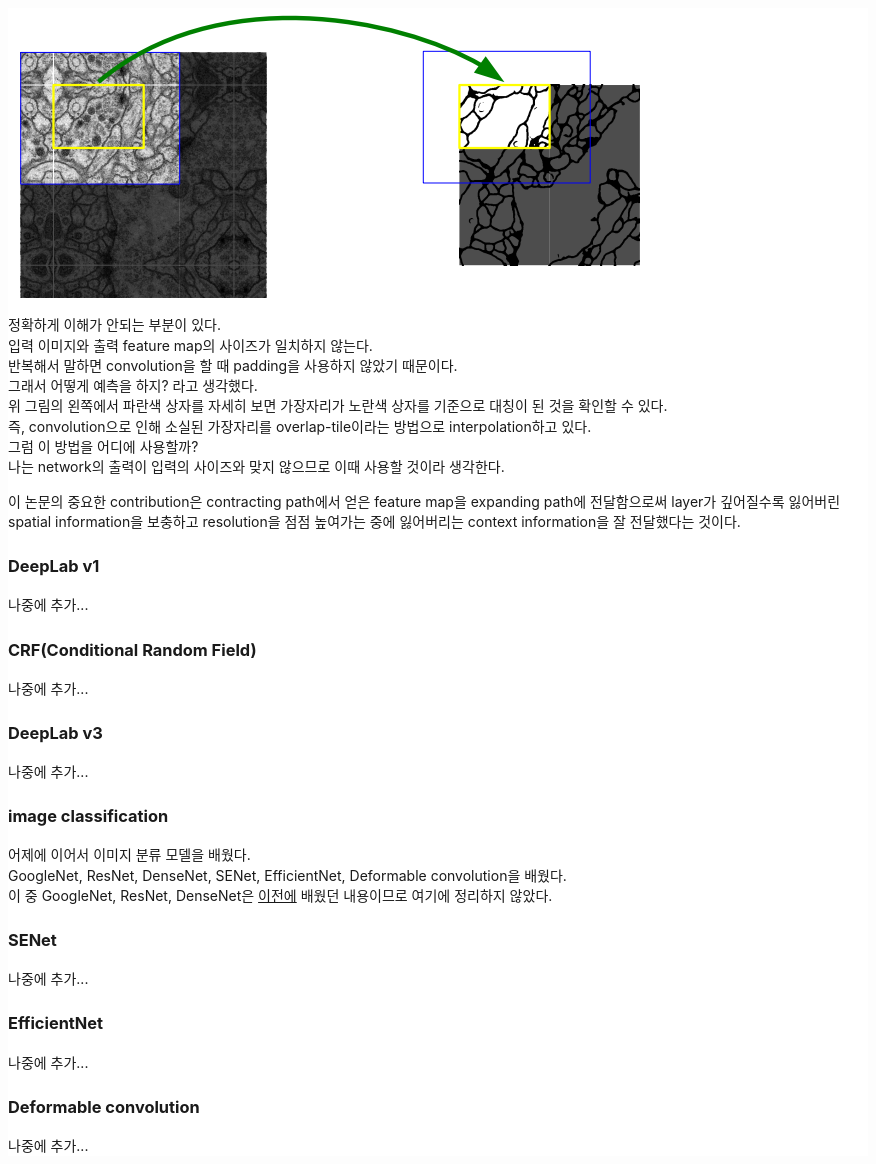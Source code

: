 ![](/assets/images/64.PNG)  
정확하게 이해가 안되는 부분이 있다.  
입력 이미지와 출력 feature map의 사이즈가 일치하지 않는다.  
반복해서 말하면 convolution을 할 때 padding을 사용하지 않았기 때문이다.  
그래서 어떻게 예측을 하지? 라고 생각했다.  
위 그림의 왼쪽에서 파란색 상자를 자세히 보면 가장자리가 노란색 상자를 기준으로 대칭이 된 것을 확인할 수 있다.  
즉, convolution으로 인해 소실된 가장자리를 overlap-tile이라는 방법으로 interpolation하고 있다.  
그럼 이 방법을 어디에 사용할까?  
나는 network의 출력이 입력의 사이즈와 맞지 않으므로 이때 사용할 것이라 생각한다.  

이 논문의 중요한 contribution은 contracting path에서 얻은 feature map을 expanding path에 전달함으로써 layer가 깊어질수록 잃어버린 spatial information을 보충하고 resolution을 점점 높여가는 중에 잃어버리는 context information을 잘 전달했다는 것이다.  

### DeepLab v1
나중에 추가...

### CRF(Conditional Random Field)
나중에 추가...

### DeepLab v3
나중에 추가...

### image classification
어제에 이어서 이미지 분류 모델을 배웠다.  
GoogleNet, ResNet, DenseNet, SENet, EfficientNet, Deformable convolution을 배웠다.  
이 중 GoogleNet, ResNet, DenseNet은 [이전에](/2021/02/03/15.html) 배웠던 내용이므로 여기에 정리하지 않았다.  

### SENet
나중에 추가...

### EfficientNet
나중에 추가...

### Deformable convolution
나중에 추가...
